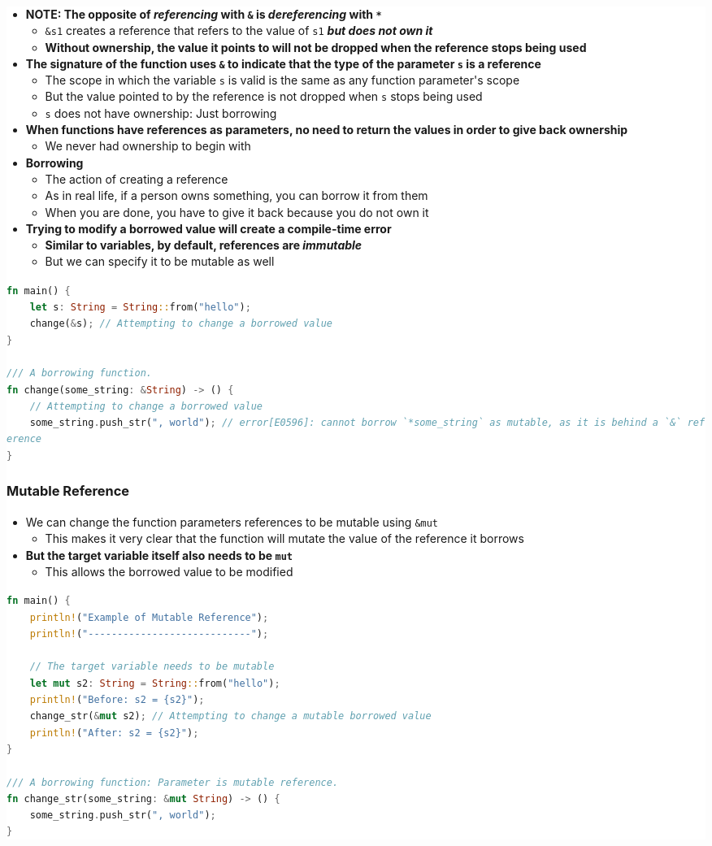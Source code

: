 - **NOTE: The opposite of *referencing* with `&` is *dereferencing* with `*`**
  - `&s1` creates a reference that refers to the value of `s1` ***but does not own it***
  - **Without ownership, the value it points to will not be dropped when the reference stops being used**
- **The signature of the function uses `&` to indicate that the type of the parameter `s` is a reference**
  - The scope in which the variable `s` is valid is the same as any function parameter's scope
  - But the value pointed to by the reference is not dropped when `s` stops being used
  - `s` does not have ownership: Just borrowing
- **When functions have references as parameters, no need to return the values in order to give back ownership**
  - We never had ownership to begin with
- **Borrowing**
  - The action of creating a reference
  - As in real life, if a person owns something, you can borrow it from them
  - When you are done, you have to give it back because you do not own it
- **Trying to modify a borrowed value will create a compile-time error**
  - **Similar to variables, by default, references are *immutable***
  - But we can specify it to be mutable as well

```rs
fn main() {
    let s: String = String::from("hello");
    change(&s); // Attempting to change a borrowed value
}

/// A borrowing function.
fn change(some_string: &String) -> () {
    // Attempting to change a borrowed value
    some_string.push_str(", world"); // error[E0596]: cannot borrow `*some_string` as mutable, as it is behind a `&` reference
}
```

### Mutable Reference

- We can change the function parameters references to be mutable using `&mut`
  - This makes it very clear that the function will mutate the value of the reference it borrows
- **But the target variable itself also needs to be `mut`**
  - This allows the borrowed value to be modified

```rs
fn main() {
    println!("Example of Mutable Reference");
    println!("----------------------------");

    // The target variable needs to be mutable
    let mut s2: String = String::from("hello");
    println!("Before: s2 = {s2}");
    change_str(&mut s2); // Attempting to change a mutable borrowed value
    println!("After: s2 = {s2}");
}

/// A borrowing function: Parameter is mutable reference.
fn change_str(some_string: &mut String) -> () {
    some_string.push_str(", world");
}
```
